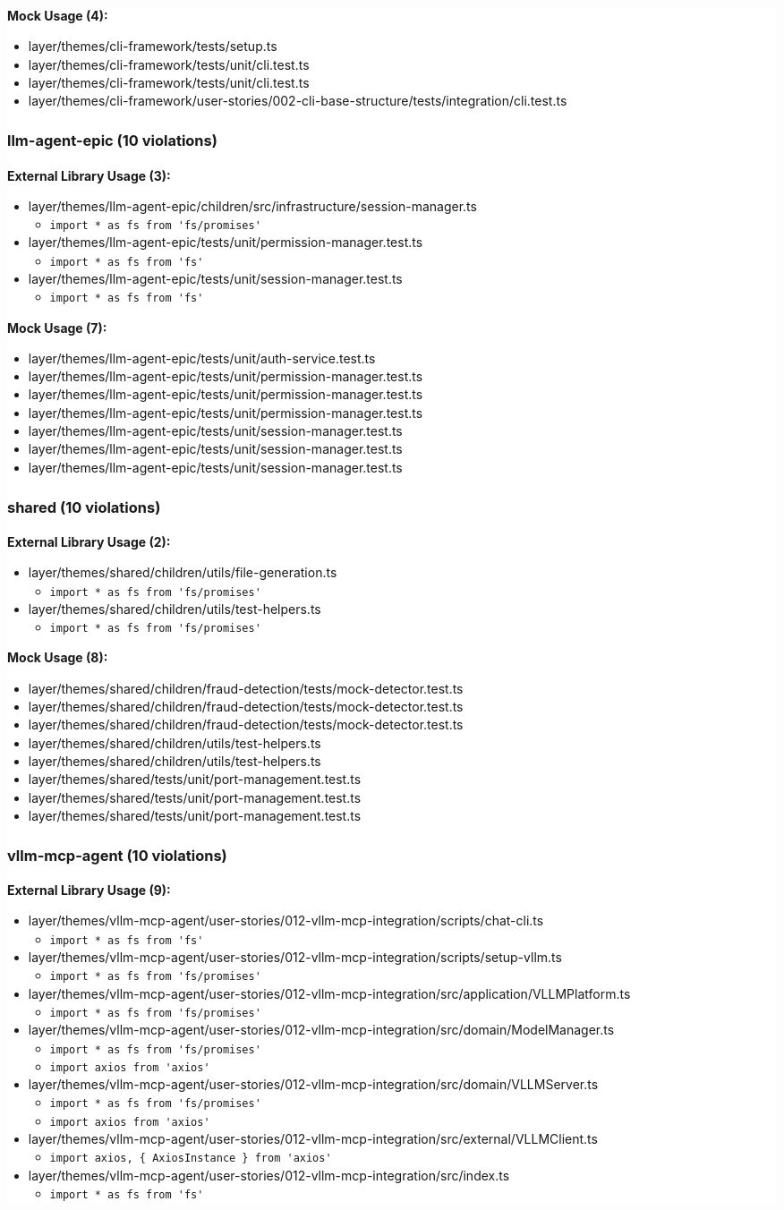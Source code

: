 **Mock Usage (4):**
- layer/themes/cli-framework/tests/setup.ts
- layer/themes/cli-framework/tests/unit/cli.test.ts
- layer/themes/cli-framework/tests/unit/cli.test.ts
- layer/themes/cli-framework/user-stories/002-cli-base-structure/tests/integration/cli.test.ts

### llm-agent-epic (10 violations)

**External Library Usage (3):**
- layer/themes/llm-agent-epic/children/src/infrastructure/session-manager.ts
  - `import * as fs from 'fs/promises'`
- layer/themes/llm-agent-epic/tests/unit/permission-manager.test.ts
  - `import * as fs from 'fs'`
- layer/themes/llm-agent-epic/tests/unit/session-manager.test.ts
  - `import * as fs from 'fs'`

**Mock Usage (7):**
- layer/themes/llm-agent-epic/tests/unit/auth-service.test.ts
- layer/themes/llm-agent-epic/tests/unit/permission-manager.test.ts
- layer/themes/llm-agent-epic/tests/unit/permission-manager.test.ts
- layer/themes/llm-agent-epic/tests/unit/permission-manager.test.ts
- layer/themes/llm-agent-epic/tests/unit/session-manager.test.ts
- layer/themes/llm-agent-epic/tests/unit/session-manager.test.ts
- layer/themes/llm-agent-epic/tests/unit/session-manager.test.ts

### shared (10 violations)

**External Library Usage (2):**
- layer/themes/shared/children/utils/file-generation.ts
  - `import * as fs from 'fs/promises'`
- layer/themes/shared/children/utils/test-helpers.ts
  - `import * as fs from 'fs/promises'`

**Mock Usage (8):**
- layer/themes/shared/children/fraud-detection/tests/mock-detector.test.ts
- layer/themes/shared/children/fraud-detection/tests/mock-detector.test.ts
- layer/themes/shared/children/fraud-detection/tests/mock-detector.test.ts
- layer/themes/shared/children/utils/test-helpers.ts
- layer/themes/shared/children/utils/test-helpers.ts
- layer/themes/shared/tests/unit/port-management.test.ts
- layer/themes/shared/tests/unit/port-management.test.ts
- layer/themes/shared/tests/unit/port-management.test.ts

### vllm-mcp-agent (10 violations)

**External Library Usage (9):**
- layer/themes/vllm-mcp-agent/user-stories/012-vllm-mcp-integration/scripts/chat-cli.ts
  - `import * as fs from 'fs'`
- layer/themes/vllm-mcp-agent/user-stories/012-vllm-mcp-integration/scripts/setup-vllm.ts
  - `import * as fs from 'fs/promises'`
- layer/themes/vllm-mcp-agent/user-stories/012-vllm-mcp-integration/src/application/VLLMPlatform.ts
  - `import * as fs from 'fs/promises'`
- layer/themes/vllm-mcp-agent/user-stories/012-vllm-mcp-integration/src/domain/ModelManager.ts
  - `import * as fs from 'fs/promises'`
  - `import axios from 'axios'`
- layer/themes/vllm-mcp-agent/user-stories/012-vllm-mcp-integration/src/domain/VLLMServer.ts
  - `import * as fs from 'fs/promises'`
  - `import axios from 'axios'`
- layer/themes/vllm-mcp-agent/user-stories/012-vllm-mcp-integration/src/external/VLLMClient.ts
  - `import axios, { AxiosInstance } from 'axios'`
- layer/themes/vllm-mcp-agent/user-stories/012-vllm-mcp-integration/src/index.ts
  - `import * as fs from 'fs'`
